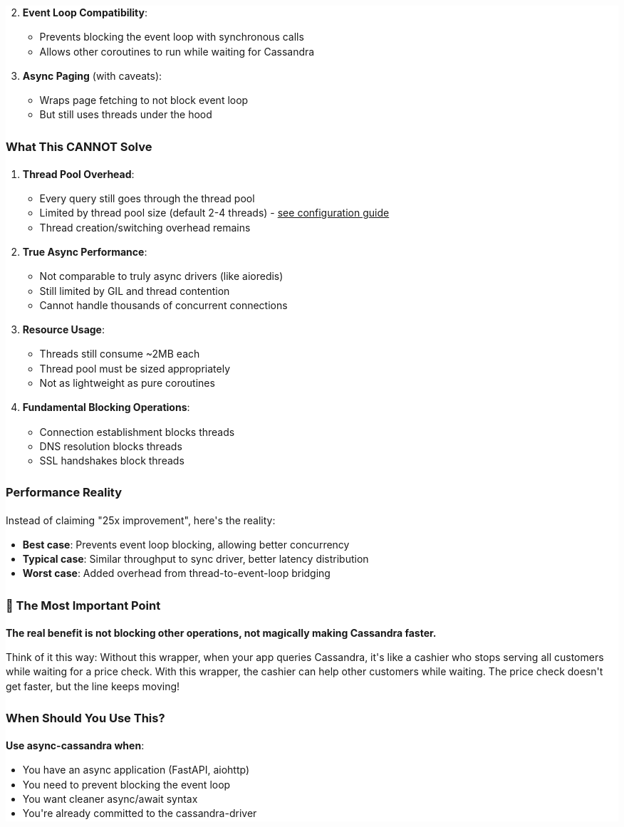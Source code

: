 2. **Event Loop Compatibility**:
   - Prevents blocking the event loop with synchronous calls
   - Allows other coroutines to run while waiting for Cassandra

3. **Async Paging** (with caveats):
   - Wraps page fetching to not block event loop
   - But still uses threads under the hood

### What This CANNOT Solve

1. **Thread Pool Overhead**:
   - Every query still goes through the thread pool
   - Limited by thread pool size (default 2-4 threads) - [see configuration guide](thread-pool-configuration.md)
   - Thread creation/switching overhead remains

2. **True Async Performance**:
   - Not comparable to truly async drivers (like aioredis)
   - Still limited by GIL and thread contention
   - Cannot handle thousands of concurrent connections

3. **Resource Usage**:
   - Threads still consume ~2MB each
   - Thread pool must be sized appropriately
   - Not as lightweight as pure coroutines

4. **Fundamental Blocking Operations**:
   - Connection establishment blocks threads
   - DNS resolution blocks threads
   - SSL handshakes block threads

### Performance Reality

Instead of claiming "25x improvement", here's the reality:

- **Best case**: Prevents event loop blocking, allowing better concurrency
- **Typical case**: Similar throughput to sync driver, better latency distribution
- **Worst case**: Added overhead from thread-to-event-loop bridging

### 🎯 The Most Important Point

**The real benefit is not blocking other operations, not magically making Cassandra faster.**

Think of it this way: Without this wrapper, when your app queries Cassandra, it's like a cashier who stops serving all customers while waiting for a price check. With this wrapper, the cashier can help other customers while waiting. The price check doesn't get faster, but the line keeps moving!

### When Should You Use This?

**Use async-cassandra when**:
- You have an async application (FastAPI, aiohttp)
- You need to prevent blocking the event loop
- You want cleaner async/await syntax
- You're already committed to the cassandra-driver
